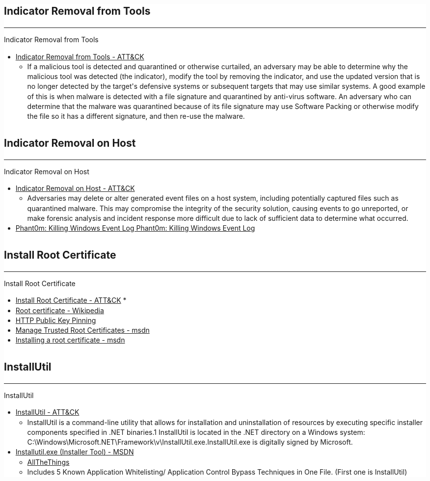 

## Indicator Removal from Tools
-------------------------------
Indicator Removal from Tools
* [Indicator Removal from Tools - ATT&CK](https://attack.mitre.org/wiki/Technique/T1066)
	* If a malicious tool is detected and quarantined or otherwise curtailed, an adversary may be able to determine why the malicious tool was detected (the indicator), modify the tool by removing the indicator, and use the updated version that is no longer detected by the target's defensive systems or subsequent targets that may use similar systems. A good example of this is when malware is detected with a file signature and quarantined by anti-virus software. An adversary who can determine that the malware was quarantined because of its file signature may use Software Packing or otherwise modify the file so it has a different signature, and then re-use the malware. 





## Indicator Removal on Host
-------------------------------
Indicator Removal on Host
* [Indicator Removal on Host - ATT&CK](https://attack.mitre.org/wiki/Technique/T1070)
	* Adversaries may delete or alter generated event files on a host system, including potentially captured files such as quarantined malware. This may compromise the integrity of the security solution, causing events to go unreported, or make forensic analysis and incident response more difficult due to lack of sufficient data to determine what occurred. 
* [Phant0m: Killing Windows Event Log Phant0m: Killing Windows Event Log](https://artofpwn.com/phant0m-killing-windows-event-log.html)






## Install Root Certificate
-------------------------------
Install Root Certificate
* [Install Root Certificate - ATT&CK](https://attack.mitre.org/wiki/Technique/T1130)
	* 
* [Root certificate - Wikipedia](https://en.wikipedia.org/wiki/Root_certificate)
* [HTTP Public Key Pinning](https://en.wikipedia.org/wiki/HTTP_Public_Key_Pinning)
* [Manage Trusted Root Certificates - msdn](https://technet.microsoft.com/en-us/library/cc754841(v=ws.11).aspx)
* [Installing a root certificate - msdn](https://msdn.microsoft.com/en-us/library/cc750534.aspx)





## InstallUtil
-------------------------------
InstallUtil
* [InstallUtil - ATT&CK](https://attack.mitre.org/wiki/Technique/T1118)
	* InstallUtil is a command-line utility that allows for installation and uninstallation of resources by executing specific installer components specified in .NET binaries.1 InstallUtil is located in the .NET directory on a Windows system: C:\Windows\Microsoft.NET\Framework\v<version>\InstallUtil.exe.InstallUtil.exe is digitally signed by Microsoft. 
* [Installutil.exe (Installer Tool) - MSDN](https://docs.microsoft.com/en-us/dotnet/framework/tools/installutil-exe-installer-tool)
	* [AllTheThings](https://github.com/subTee/AllTheThings)
	* Includes 5 Known Application Whitelisting/ Application Control Bypass Techniques in One File. (First one is InstallUtil)
